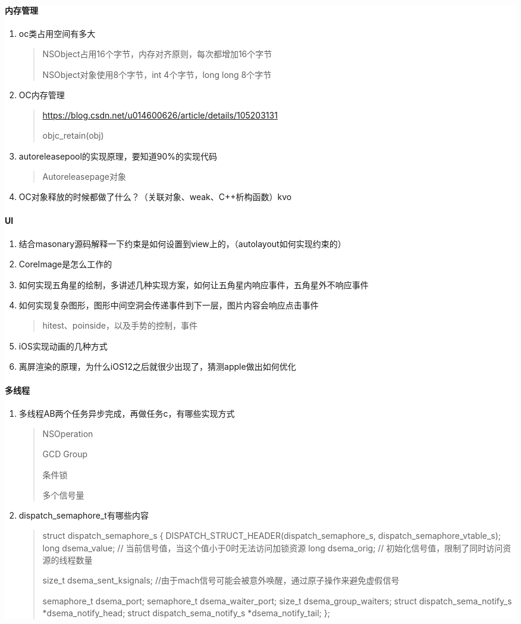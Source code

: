 
#### 内存管理

1. oc类占用空间有多大

   > NSObject占用16个字节，内存对齐原则，每次都增加16个字节
   >
   > NSObject对象使用8个字节，int 4个字节，long long 8个字节

2. OC内存管理

   > https://blog.csdn.net/u014600626/article/details/105203131
   >
   > objc_retain(obj)

3. autoreleasepool的实现原理，要知道90%的实现代码

   > Autoreleasepage对象

4. OC对象释放的时候都做了什么？（关联对象、weak、C++析构函数）kvo



#### UI

1. 结合masonary源码解释一下约束是如何设置到view上的，（autolayout如何实现约束的）

2. CoreImage是怎么工作的

3. 如何实现五角星的绘制，多讲述几种实现方案，如何让五角星内响应事件，五角星外不响应事件

4. 如何实现复杂图形，图形中间空洞会传递事件到下一层，图片内容会响应点击事件

   > hitest、poinside，以及手势的控制，事件

5. iOS实现动画的几种方式

6. 离屏渲染的原理，为什么iOS12之后就很少出现了，猜测apple做出如何优化



#### 多线程

1. 多线程AB两个任务异步完成，再做任务c，有哪些实现方式

   > NSOperation
   >
   > GCD Group
   >
   > 条件锁
   >
   > 多个信号量

2. dispatch_semaphore_t有哪些内容

   > struct dispatch_semaphore_s {
   >  DISPATCH_STRUCT_HEADER(dispatch_semaphore_s, dispatch_semaphore_vtable_s);
   >  long dsema_value;   // 当前信号值，当这个值小于0时无法访问加锁资源
   >  long dsema_orig;    // 初始化信号值，限制了同时访问资源的线程数量
   >
   >  size_t dsema_sent_ksignals; //由于mach信号可能会被意外唤醒，通过原子操作来避免虚假信号
   >
   >  semaphore_t dsema_port;
   >  semaphore_t dsema_waiter_port;
   >  size_t dsema_group_waiters;
   >  struct dispatch_sema_notify_s *dsema_notify_head;
   >  struct dispatch_sema_notify_s *dsema_notify_tail;
   > };
